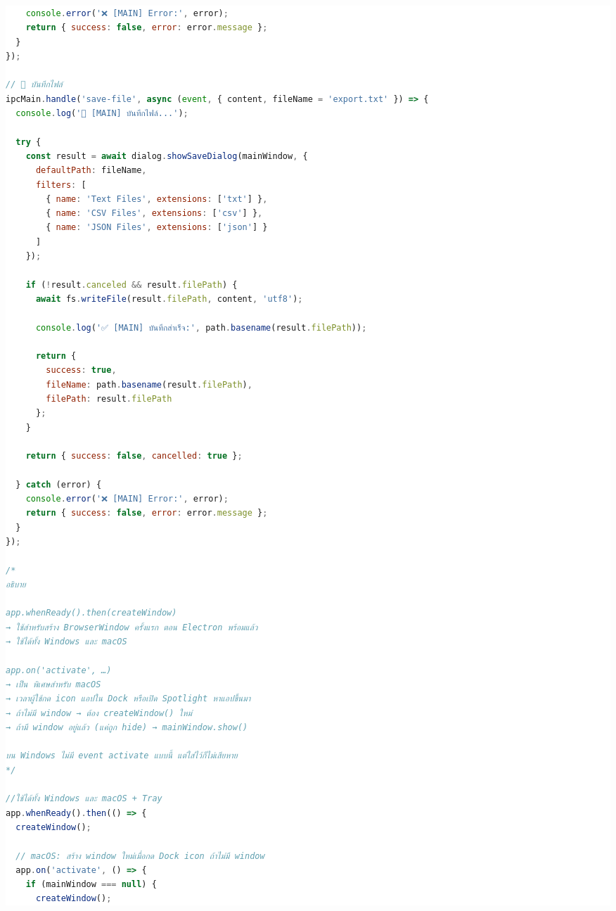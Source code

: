 ```javascript
    console.error('❌ [MAIN] Error:', error);
    return { success: false, error: error.message };
  }
});

// 💾 บันทึกไฟล์
ipcMain.handle('save-file', async (event, { content, fileName = 'export.txt' }) => {
  console.log('💾 [MAIN] บันทึกไฟล์...');
  
  try {
    const result = await dialog.showSaveDialog(mainWindow, {
      defaultPath: fileName,
      filters: [
        { name: 'Text Files', extensions: ['txt'] },
        { name: 'CSV Files', extensions: ['csv'] },
        { name: 'JSON Files', extensions: ['json'] }
      ]
    });

    if (!result.canceled && result.filePath) {
      await fs.writeFile(result.filePath, content, 'utf8');
      
      console.log('✅ [MAIN] บันทึกสำเร็จ:', path.basename(result.filePath));
      
      return {
        success: true,
        fileName: path.basename(result.filePath),
        filePath: result.filePath
      };
    }
    
    return { success: false, cancelled: true };
    
  } catch (error) {
    console.error('❌ [MAIN] Error:', error);
    return { success: false, error: error.message };
  }
});

/*
อธิบาย

app.whenReady().then(createWindow)
→ ใช้สำหรับสร้าง BrowserWindow ครั้งแรก ตอน Electron พร้อมแล้ว
→ ใช้ได้ทั้ง Windows และ macOS

app.on('activate', …)
→ เป็น พิเศษสำหรับ macOS
→ เวลาผู้ใช้กด icon แอปใน Dock หรือเปิด Spotlight หาแอปขึ้นมา
→ ถ้าไม่มี window → ต้อง createWindow() ใหม่
→ ถ้ามี window อยู่แล้ว (แค่ถูก hide) → mainWindow.show()

บน Windows ไม่มี event activate แบบนี้ แต่ใส่ไว้ก็ไม่เสียหาย
*/

//ใช้ได้ทั้ง Windows และ macOS + Tray
app.whenReady().then(() => {
  createWindow();

  // macOS: สร้าง window ใหม่เมื่อกด Dock icon ถ้าไม่มี window
  app.on('activate', () => {
    if (mainWindow === null) {
      createWindow();
```